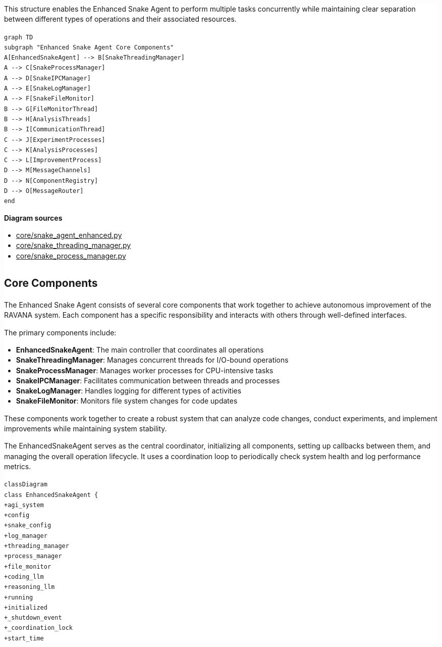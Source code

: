 This structure enables the Enhanced Snake Agent to perform multiple tasks concurrently while maintaining clear separation between different types of operations and their associated resources.

```mermaid
graph TD
subgraph "Enhanced Snake Agent Core Components"
A[EnhancedSnakeAgent] --> B[SnakeThreadingManager]
A --> C[SnakeProcessManager]
A --> D[SnakeIPCManager]
A --> E[SnakeLogManager]
A --> F[SnakeFileMonitor]
B --> G[FileMonitorThread]
B --> H[AnalysisThreads]
B --> I[CommunicationThread]
C --> J[ExperimentProcesses]
C --> K[AnalysisProcesses]
C --> L[ImprovementProcess]
D --> M[MessageChannels]
D --> N[ComponentRegistry]
D --> O[MessageRouter]
end
```

**Diagram sources**
- [core/snake_agent_enhanced.py](file://core/snake_agent_enhanced.py#L56-L97)
- [core/snake_threading_manager.py](file://core/snake_threading_manager.py#L45-L67)
- [core/snake_process_manager.py](file://core/snake_process_manager.py#L45-L67)

## Core Components

The Enhanced Snake Agent consists of several core components that work together to achieve autonomous improvement of the RAVANA system. Each component has a specific responsibility and interacts with others through well-defined interfaces.

The primary components include:

- **EnhancedSnakeAgent**: The main controller that coordinates all operations
- **SnakeThreadingManager**: Manages concurrent threads for I/O-bound operations
- **SnakeProcessManager**: Manages worker processes for CPU-intensive tasks
- **SnakeIPCManager**: Facilitates communication between threads and processes
- **SnakeLogManager**: Handles logging for different types of activities
- **SnakeFileMonitor**: Monitors file system changes for code updates

These components work together to create a robust system that can analyze code changes, conduct experiments, and implement improvements while maintaining system stability.

The EnhancedSnakeAgent serves as the central coordinator, initializing all components, setting up callbacks between them, and managing the overall operation lifecycle. It uses a coordination loop to periodically check system health and log performance metrics.

```mermaid
classDiagram
class EnhancedSnakeAgent {
+agi_system
+config
+snake_config
+log_manager
+threading_manager
+process_manager
+file_monitor
+coding_llm
+reasoning_llm
+running
+initialized
+_shutdown_event
+_coordination_lock
+start_time
```